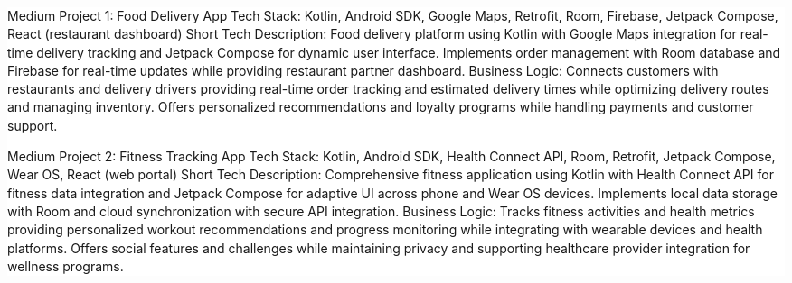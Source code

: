   Medium Project 1: Food Delivery App
  Tech Stack: Kotlin, Android SDK, Google Maps, Retrofit, Room, Firebase, Jetpack Compose, React (restaurant dashboard)
  Short Tech Description: Food delivery platform using Kotlin with Google Maps integration for real-time delivery tracking and Jetpack Compose for
  dynamic user interface. Implements order management with Room database and Firebase for real-time updates while providing restaurant partner
  dashboard.
  Business Logic: Connects customers with restaurants and delivery drivers providing real-time order tracking and estimated delivery times while
  optimizing delivery routes and managing inventory. Offers personalized recommendations and loyalty programs while handling payments and customer
  support.

  Medium Project 2: Fitness Tracking App
  Tech Stack: Kotlin, Android SDK, Health Connect API, Room, Retrofit, Jetpack Compose, Wear OS, React (web portal)
  Short Tech Description: Comprehensive fitness application using Kotlin with Health Connect API for fitness data integration and Jetpack Compose for
  adaptive UI across phone and Wear OS devices. Implements local data storage with Room and cloud synchronization with secure API integration.
  Business Logic: Tracks fitness activities and health metrics providing personalized workout recommendations and progress monitoring while integrating
   with wearable devices and health platforms. Offers social features and challenges while maintaining privacy and supporting healthcare provider
  integration for wellness programs.